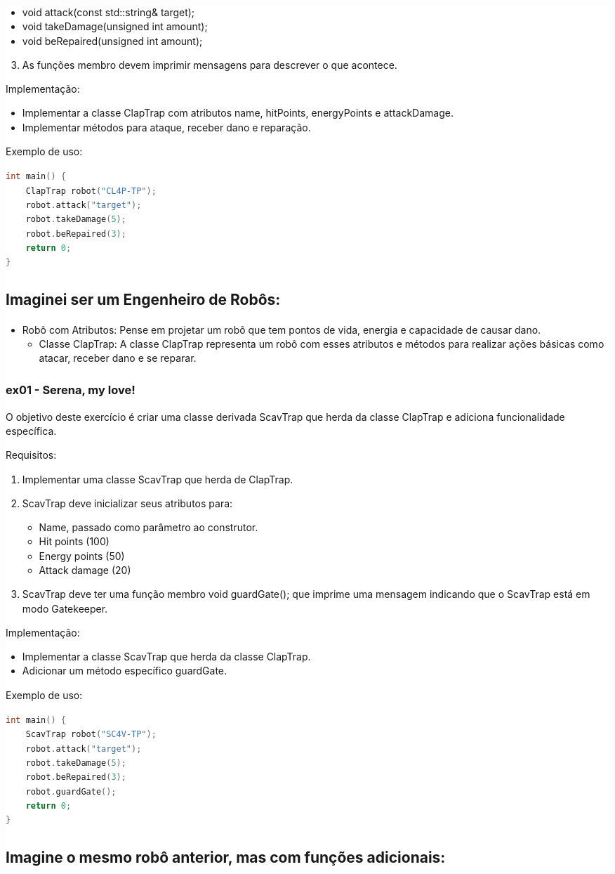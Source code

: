 - void attack(const std::string& target);
- void takeDamage(unsigned int amount);
- void beRepaired(unsigned int amount);

3. As funções membro devem imprimir mensagens para descrever o que acontece.

Implementação:

- Implementar a classe ClapTrap com atributos name, hitPoints, energyPoints e attackDamage.
- Implementar métodos para ataque, receber dano e reparação.

Exemplo de uso:

```cpp
int main() {
    ClapTrap robot("CL4P-TP");
    robot.attack("target");
    robot.takeDamage(5);
    robot.beRepaired(3);
    return 0;
}
```

## Imaginei ser um Engenheiro de Robôs:

- Robô com Atributos: Pense em projetar um robô que tem pontos de vida, energia e capacidade de causar dano.
    - Classe ClapTrap: A classe ClapTrap representa um robô com esses atributos e métodos para realizar ações básicas como atacar, receber dano e se reparar.

### ex01 - Serena, my love!
O objetivo deste exercício é criar uma classe derivada ScavTrap que herda da classe ClapTrap e adiciona funcionalidade específica.

Requisitos:

1. Implementar uma classe ScavTrap que herda de ClapTrap.

2. ScavTrap deve inicializar seus atributos para:
    - Name, passado como parâmetro ao construtor.
    - Hit points (100)
    - Energy points (50)
    - Attack damage (20)

3. ScavTrap deve ter uma função membro void guardGate(); que imprime uma mensagem indicando que o ScavTrap está em modo Gatekeeper.

Implementação:

- Implementar a classe ScavTrap que herda da classe ClapTrap.
- Adicionar um método específico guardGate.

Exemplo de uso:

```cpp
int main() {
    ScavTrap robot("SC4V-TP");
    robot.attack("target");
    robot.takeDamage(5);
    robot.beRepaired(3);
    robot.guardGate();
    return 0;
}
```
## Imagine o mesmo robô anterior, mas com funções adicionais:
